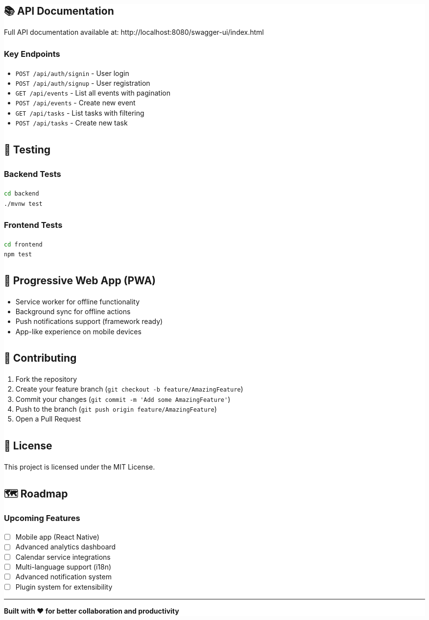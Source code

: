## 📚 API Documentation

Full API documentation available at: http://localhost:8080/swagger-ui/index.html

### Key Endpoints
- `POST /api/auth/signin` - User login
- `POST /api/auth/signup` - User registration  
- `GET /api/events` - List all events with pagination
- `POST /api/events` - Create new event
- `GET /api/tasks` - List tasks with filtering
- `POST /api/tasks` - Create new task

## 🧪 Testing

### Backend Tests
```bash
cd backend
./mvnw test
```

### Frontend Tests  
```bash
cd frontend
npm test
```

## 📱 Progressive Web App (PWA)
- Service worker for offline functionality
- Background sync for offline actions
- Push notifications support (framework ready)
- App-like experience on mobile devices

## 🤝 Contributing

1. Fork the repository
2. Create your feature branch (`git checkout -b feature/AmazingFeature`)
3. Commit your changes (`git commit -m 'Add some AmazingFeature'`)
4. Push to the branch (`git push origin feature/AmazingFeature`)
5. Open a Pull Request

## 📄 License

This project is licensed under the MIT License.

## 🗺️ Roadmap

### Upcoming Features
- [ ] Mobile app (React Native)
- [ ] Advanced analytics dashboard
- [ ] Calendar service integrations
- [ ] Multi-language support (i18n)
- [ ] Advanced notification system
- [ ] Plugin system for extensibility

---

**Built with ❤️ for better collaboration and productivity**
